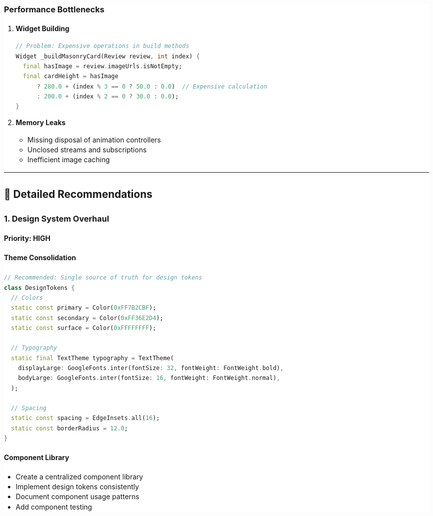 ### **Performance Bottlenecks**

1. **Widget Building**
   ```dart
   // Problem: Expensive operations in build methods
   Widget _buildMasonryCard(Review review, int index) {
     final hasImage = review.imageUrls.isNotEmpty;
     final cardHeight = hasImage 
         ? 280.0 + (index % 3 == 0 ? 50.0 : 0.0)  // Expensive calculation
         : 200.0 + (index % 2 == 0 ? 30.0 : 0.0);
   }
   ```

2. **Memory Leaks**
   - Missing disposal of animation controllers
   - Unclosed streams and subscriptions
   - Inefficient image caching

---

## 🔧 Detailed Recommendations

### **1. Design System Overhaul**

**Priority: HIGH**

#### Theme Consolidation
```dart
// Recommended: Single source of truth for design tokens
class DesignTokens {
  // Colors
  static const primary = Color(0xFF7B2CBF);
  static const secondary = Color(0xFF36E2D4);
  static const surface = Color(0xFFFFFFFF);
  
  // Typography
  static final TextTheme typography = TextTheme(
    displayLarge: GoogleFonts.inter(fontSize: 32, fontWeight: FontWeight.bold),
    bodyLarge: GoogleFonts.inter(fontSize: 16, fontWeight: FontWeight.normal),
  );
  
  // Spacing
  static const spacing = EdgeInsets.all(16);
  static const borderRadius = 12.0;
}
```

#### Component Library
- Create a centralized component library
- Implement design tokens consistently
- Document component usage patterns
- Add component testing
